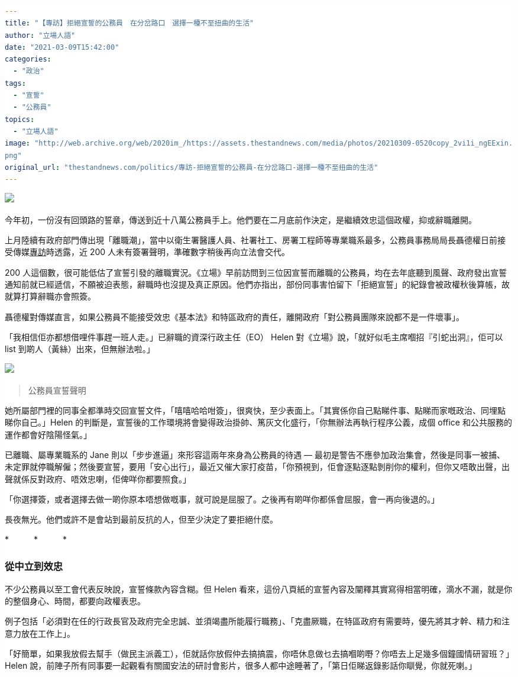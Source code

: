```yaml
---
title: "【專訪】拒絕宣誓的公務員　在分岔路口　選擇一種不至扭曲的生活"
author: "立場人語"
date: "2021-03-09T15:42:00"
categories:
  - "政治"
tags:
  - "宣誓"
  - "公務員"
topics:
  - "立場人語"
image: "http://web.archive.org/web/2020im_/https://assets.thestandnews.com/media/photos/20210309-0520copy_2vi1i_ngEExin.png"
original_url: "thestandnews.com/politics/專訪-拒絕宣誓的公務員-在分岔路口-選擇一種不至扭曲的生活"
---
```

![](http://web.archive.org/web/2020im_/https://assets.thestandnews.com/media/photos/20210309-0520copy_2vi1i_ngEExin.png)

今年初，一份沒有回頭路的誓章，傳送到近十八萬公務員手上。他們要在二月底前作決定，是繼續效忠這個政權，抑或辭職離開。

上月陸續有政府部門傳出現「離職潮」，當中以衛生署醫護人員、社署社工、房署工程師等專業職系最多，公務員事務局局長聶德權日前接受傳媒[專訪](http://web.archive.org/web/20210928230750/https://www.hk01.com/%E6%94%BF%E6%83%85/596072/%E5%B0%88%E8%A8%AA-%E8%81%B6%E5%BE%B7%E6%AC%8A%E9%A6%96%E9%80%8F%E9%9C%B2-200%E5%90%8D%E5%85%AC%E5%8B%99%E5%93%A1%E6%8B%92%E7%B0%BD%E8%81%B2%E6%98%8E%E6%95%88%E5%BF%A0-%E9%9B%A2%E9%96%8B%E6%94%BF%E5%BA%9C%E9%9D%9E%E5%A3%9E%E4%BA%8B)時透露，近 200 人未有簽署聲明，準確數字稍後再向立法會交代。

200 人這個數，很可能低估了宣誓引發的離職實況。《立場》早前訪問到三位因宣誓而離職的公務員，均在去年底聽到風聲、政府發出宣誓通知前就已經遞信，不願被迫表態，辭職時也沒提及真正原因。他們亦指出，部份同事害怕留下「拒絕宣誓」的紀錄會被政權秋後算帳，故就算打算辭職亦會照簽。

聶德權對傳媒直言，如果公務員不能接受效忠《基本法》和特區政府的責任，離開政府「對公務員團隊來說都不是一件壞事」。

「我相信佢亦都想借哩件事趕一班人走。」已辭職的資深行政主任（EO） Helen 對《立場》說，「就好似毛主席嗰招『引蛇出洞』，佢可以 list 到啲人（黃絲）出來，但無辦法啦。」

![](http://web.archive.org/web/2020im_/https://assets.thestandnews.com/media/photos/158105961_10165508417660019_5133562792610188604_o2028129_Ljoj5_bia91TV.jpg)
> 公務員宣誓聲明

她所屬部門裡的同事全都準時交回宣誓文件，「嘻嘻哈哈咁簽」，很爽快，至少表面上。「其實係你自己點睇件事、點睇而家嘅政治、同埋點睇你自己。」Helen 的判斷是，宣誓後的工作環境將會變得政治掛帥、篤灰文化盛行，「你無辦法再執行程序公義，成個 office 和公共服務的運作都會好陰陽怪氣。」

已離職、屬專業職系的 Jane 則以「步步進逼」來形容這兩年來身為公務員的待遇 — 最初是警告不應參加政治集會，然後是同事一被捕、未定罪就停職解僱；然後要宣誓，要用「安心出行」，最近又催大家打疫苗，「你預視到，佢會逐點逐點剝削你的權利，但你又唔敢出聲，出聲就係反對政府、唔效忠喇，佢俾咩你都要照食。」

「你選擇簽，或者選擇去做一啲你原本唔想做嘅事，就可說是屈服了。之後再有啲咩你都係會屈服，會一再向後退的。」

長夜無光。他們或許不是會站到最前反抗的人，但至少決定了要拒絕什麼。

\*　　　\*　　　\*

### **從中立到效忠**

不少公務員以至工會代表反映說，宣誓條款內容含糊。但 Helen 看來，這份八頁紙的宣誓內容及闡釋其實寫得相當明確，滴水不漏，就是你的整個身心、時間，都要向政權表忠。

例子包括「必須對在任的行政長官及政府完全忠誠、並須竭盡所能履行職務」、「克盡厥職，在特區政府有需要時，優先將其才幹、精力和注意力放在工作上」。

「好簡單，如果我放假去幫手（做民主派義工），佢就話你放假仲去搞搞震，你唔休息做乜去搞嗰啲嘢？你唔去上足幾多個鐘國情研習班？」Helen 說，前陣子所有同事要一起觀看有關國安法的研討會影片，很多人都中途睡著了，「第日佢睇返錄影話你瞓覺，你就死喇。」
